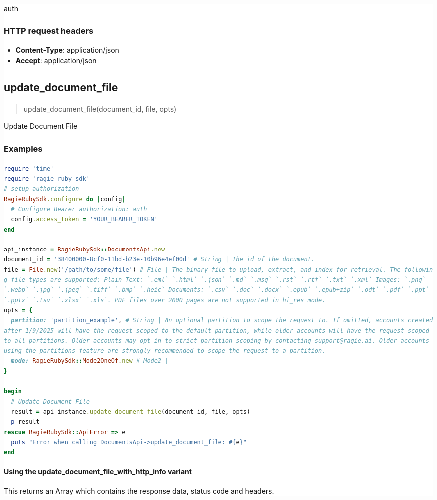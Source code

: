 [auth](../README.md#auth)

### HTTP request headers

- **Content-Type**: application/json
- **Accept**: application/json


## update_document_file

> <DocumentFileUpdate> update_document_file(document_id, file, opts)

Update Document File

### Examples

```ruby
require 'time'
require 'ragie_ruby_sdk'
# setup authorization
RagieRubySdk.configure do |config|
  # Configure Bearer authorization: auth
  config.access_token = 'YOUR_BEARER_TOKEN'
end

api_instance = RagieRubySdk::DocumentsApi.new
document_id = '38400000-8cf0-11bd-b23e-10b96e4ef00d' # String | The id of the document.
file = File.new('/path/to/some/file') # File | The binary file to upload, extract, and index for retrieval. The following file types are supported: Plain Text: `.eml` `.html` `.json` `.md` `.msg` `.rst` `.rtf` `.txt` `.xml` Images: `.png` `.webp` `.jpg` `.jpeg` `.tiff` `.bmp` `.heic` Documents: `.csv` `.doc` `.docx` `.epub` `.epub+zip` `.odt` `.pdf` `.ppt` `.pptx` `.tsv` `.xlsx` `.xls`. PDF files over 2000 pages are not supported in hi_res mode.
opts = {
  partition: 'partition_example', # String | An optional partition to scope the request to. If omitted, accounts created after 1/9/2025 will have the request scoped to the default partition, while older accounts will have the request scoped to all partitions. Older accounts may opt in to strict partition scoping by contacting support@ragie.ai. Older accounts using the partitions feature are strongly recommended to scope the request to a partition.
  mode: RagieRubySdk::Mode2OneOf.new # Mode2 | 
}

begin
  # Update Document File
  result = api_instance.update_document_file(document_id, file, opts)
  p result
rescue RagieRubySdk::ApiError => e
  puts "Error when calling DocumentsApi->update_document_file: #{e}"
end
```

#### Using the update_document_file_with_http_info variant

This returns an Array which contains the response data, status code and headers.
